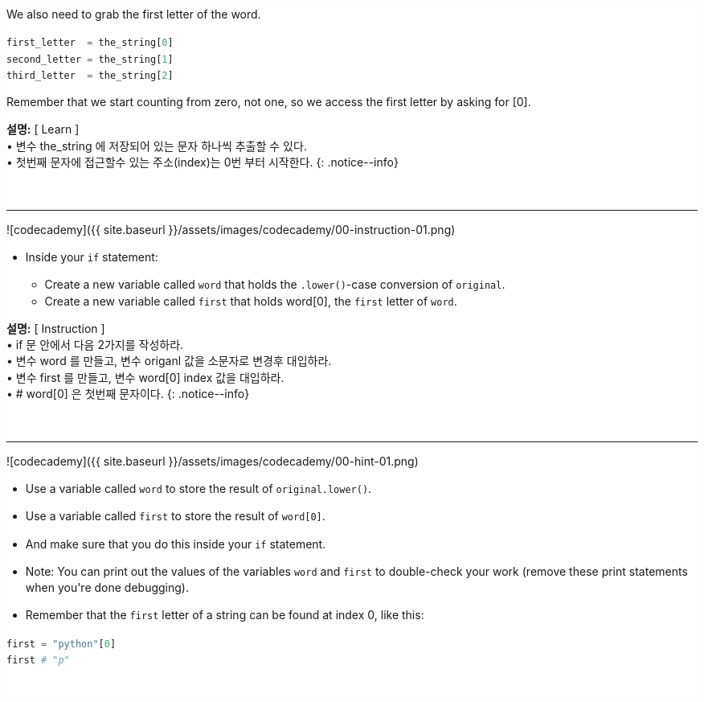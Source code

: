 
We also need to grab the first letter of the word.

```python
first_letter  = the_string[0]
second_letter = the_string[1]
third_letter  = the_string[2]
```
Remember that we start counting from zero, not one, so we access the first letter by asking for [0].

**설명:** [ Learn ]    
• 변수 the_string 에 저장되어 있는 문자 하나씩 추출할 수 있다.    
• 첫번째 문자에 접근할수 있는 주소(index)는 0번 부터 시작한다. 
{: .notice--info}


<p style="page-break-before: always;"></p>
<br>
<hr/>


![codecademy]({{ site.baseurl }}/assets/images/codecademy/00-instruction-01.png)    

* Inside your `if` statement:

  * Create a new variable called `word` that holds the `.lower()`-case conversion of `original`.    
  * Create a new variable called `first` that holds word[0], the `first` letter of `word`.


**설명:** [ Instruction ]    
• if 문 안에서 다음 2가지를 작성하라.    
• 변수 word 를 만들고, 변수 origanl 값을 소문자로 변경후 대입하라.    
• 변수 first 를 만들고, 변수 word[0] index 값을 대입하라.   
• # word[0] 은 첫번째 문자이다.
{: .notice--info}


<br>
<hr/>


![codecademy]({{ site.baseurl }}/assets/images/codecademy/00-hint-01.png)    
* Use a variable called `word` to store the result of `original.lower()`.

* Use a variable called `first` to store the result of `word[0]`.

* And make sure that you do this inside your `if` statement.

* Note: You can print out the values of the variables `word` and `first` to double-check your work (remove these print statements when you're done debugging).

* Remember that the `first` letter of a string can be found at index 0, like this:

```python
first = "python"[0]
first # "p"
```

<p style="page-break-before: always;"></p>
<br>
